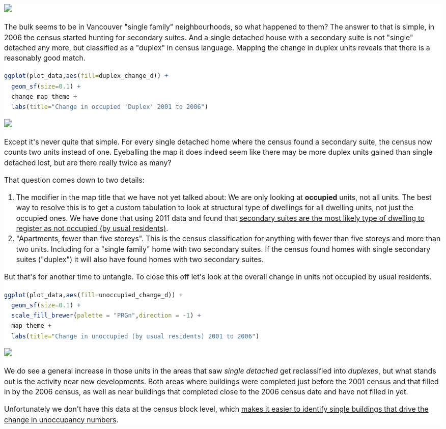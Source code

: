 <img src="/posts/2019-06-03-2001-census-data-and-tongfen_files/figure-html/unnamed-chunk-5-1.png" width="864" />

The bulk seems to be in Vancouver "single family" neighbourhoods, so what happened to them? The answer to that is simple, in 2006 the census started hunting for secondary suites. And a single detached house with a secondary suite is not "single" detached any more, but classified as a "duplex" in census language. Mapping the change in duplex units reveals that there is a reasonably good match.


```r
ggplot(plot_data,aes(fill=duplex_change_d)) + 
  geom_sf(size=0.1) + 
  change_map_theme +
  labs(title="Change in occupied 'Duplex' 2001 to 2006")
```

<img src="/posts/2019-06-03-2001-census-data-and-tongfen_files/figure-html/unnamed-chunk-6-1.png" width="864" />

Except it's never quite that simple. For every single detached home where the census found a secondary suite, the census now counts two units instead of one. Eyeballing the map it does indeed seem like there may be more duplex units gained than single detached lost, but are there really twice as many?

That question comes down to two details: 
1) The modifier in the map title that we have not yet talked about: We are only looking at **occupied** units, not all units. The best way to resolve this is to get a custom tabulation to look at structural type of dwellings for all dwelling units, not just the occupied ones. We have done that using 2011 data and found that [secondary suites are the most likely type of dwelling to register as not occupied (by usual residents)](https://doodles.mountainmath.ca/blog/2018/01/25/empty-suites/). 
2) "Apartments, fewer than five storeys". This is the census classification for anything with fewer than five storeys and more than two units. Including for a "single family" home with two secondary suites. If the census found homes with single secondary suites ("duplex") it will also have found homes with two secondary suites.

But that's for another time to untangle. To close this off let's look at the overall change in units not occupied by usual residents. 


```r
ggplot(plot_data,aes(fill=unoccupied_change_d)) + 
  geom_sf(size=0.1) + 
  scale_fill_brewer(palette = "PRGn",direction = -1) +
  map_theme +
  labs(title="Change in unoccupied (by usual residents) 2001 to 2006")
```

<img src="/posts/2019-06-03-2001-census-data-and-tongfen_files/figure-html/unoccupied-1.png" width="864" />

We do see a general increase in those units in the areas that saw *single detached* get reclassified into *duplexes*, but what stands out is the activity near new developments. Both areas where buildings were completed just before the 2001 census and that filled in by the 2006 census, as well as near buildings that completed close to the 2006 census date and have not filled in yet.

Unfortunately we don't have this data at the census block level, which [makes it easier to identify single buildings that drive the change in unoccupancy numbers](https://doodles.mountainmath.ca/blog/2017/04/03/joyce-collingwood/).
